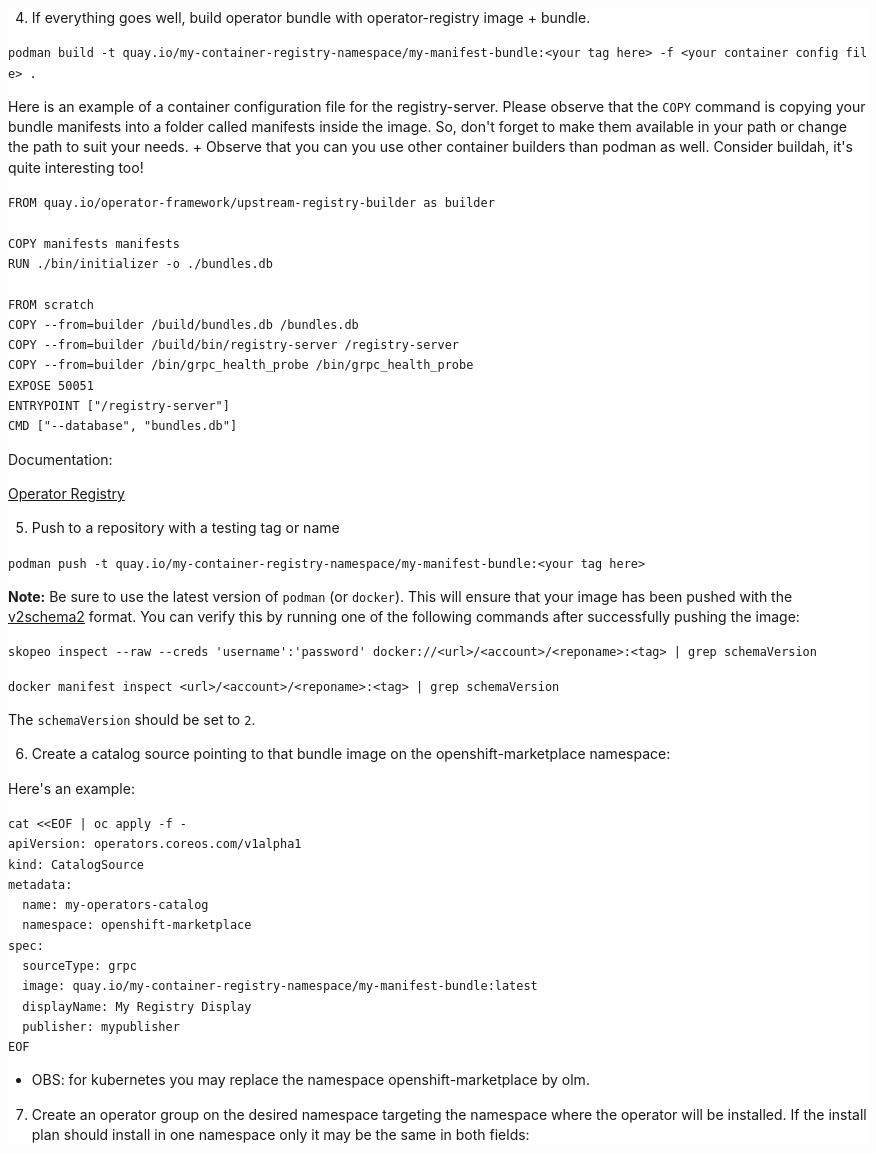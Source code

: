 
4. If everything goes well, build operator bundle with operator-registry image + bundle.
```
podman build -t quay.io/my-container-registry-namespace/my-manifest-bundle:<your tag here> -f <your container config file> .
```
Here is an example of a container configuration file for the registry-server. Please observe that the `COPY` command is copying your bundle manifests into a folder called manifests inside the image. So, don't forget to make them available in your path or change the path to suit your needs. + Observe that you can you use other container builders than podman as well. Consider buildah, it's quite interesting too!

```
FROM quay.io/operator-framework/upstream-registry-builder as builder

COPY manifests manifests
RUN ./bin/initializer -o ./bundles.db

FROM scratch
COPY --from=builder /build/bundles.db /bundles.db
COPY --from=builder /build/bin/registry-server /registry-server
COPY --from=builder /bin/grpc_health_probe /bin/grpc_health_probe
EXPOSE 50051
ENTRYPOINT ["/registry-server"]
CMD ["--database", "bundles.db"]
```
Documentation:

[Operator Registry](https://github.com/operator-framework/operator-registry)

5. Push to a repository with a testing tag or name

`podman push -t quay.io/my-container-registry-namespace/my-manifest-bundle:<your tag here>`

**Note:** Be sure to use the latest version of `podman` (or `docker`). This will ensure that your image has been pushed with the [v2schema2](https://docs.docker.com/registry/spec/manifest-v2-2/) format.  You can verify this by running one of the following commands after successfully pushing the image:

```skopeo inspect --raw --creds 'username':'password' docker://<url>/<account>/<reponame>:<tag> | grep schemaVersion```

```docker manifest inspect <url>/<account>/<reponame>:<tag> | grep schemaVersion```

The `schemaVersion` should be set to `2`.

6. Create a catalog source pointing to that bundle image on the openshift-marketplace namespace:

Here's an example:
```
cat <<EOF | oc apply -f -
apiVersion: operators.coreos.com/v1alpha1
kind: CatalogSource
metadata:
  name: my-operators-catalog
  namespace: openshift-marketplace
spec:
  sourceType: grpc
  image: quay.io/my-container-registry-namespace/my-manifest-bundle:latest
  displayName: My Registry Display
  publisher: mypublisher
EOF
```
  - OBS: for kubernetes you may replace the namespace openshift-marketplace by olm.

7. Create an operator group on the desired namespace targeting the namespace where the operator will be installed. If the install plan should install in one namespace only it may be the same in both fields:

```